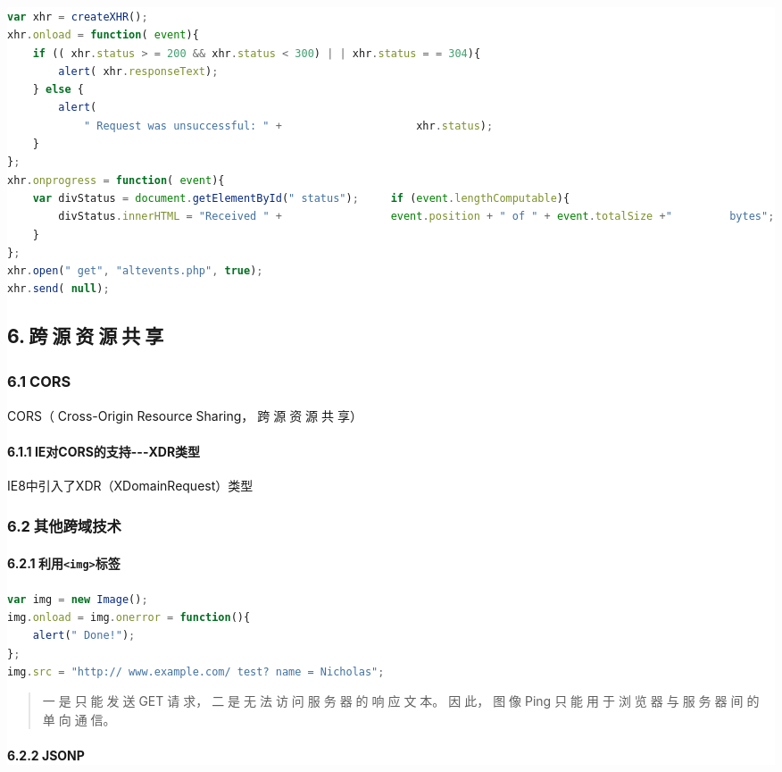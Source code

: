 ```javascript
var xhr = createXHR(); 
xhr.onload = function( event){ 
    if (( xhr.status > = 200 && xhr.status < 300) | | xhr.status = = 304){ 
        alert( xhr.responseText);
    } else { 
        alert(
            " Request was unsuccessful: " + 					xhr.status); 
    } 
}; 
xhr.onprogress = function( event){ 
    var divStatus = document.getElementById(" status"); 	if (event.lengthComputable){
		divStatus.innerHTML = "Received " + 				event.position + " of " + event.totalSize +" 		 bytes";
    } 
}; 
xhr.open(" get", "altevents.php", true); 
xhr.send( null);


```



## 6. 跨 源 资 源 共 享

### 6.1 CORS

CORS（ Cross-Origin Resource Sharing， 跨 源 资 源 共 享）

#### 6.1.1 IE对CORS的支持---XDR类型

IE8中引入了XDR（XDomainRequest）类型



### 6.2 其他跨域技术

#### 6.2.1 利用`<img>`标签

```javascript
var img = new Image();
img.onload = img.onerror = function(){
    alert(" Done!");
}; 
img.src = "http:// www.example.com/ test? name = Nicholas";

```

> 一 是 只 能 发 送 GET 请 求， 二 是 无 法 访 问 服 务 器 的 响 应 文 本。 因 此， 图 像 Ping 只 能 用 于 浏 览 器 与 服 务 器 间 的 单 向 通 信。



#### 6.2.2 JSONP
